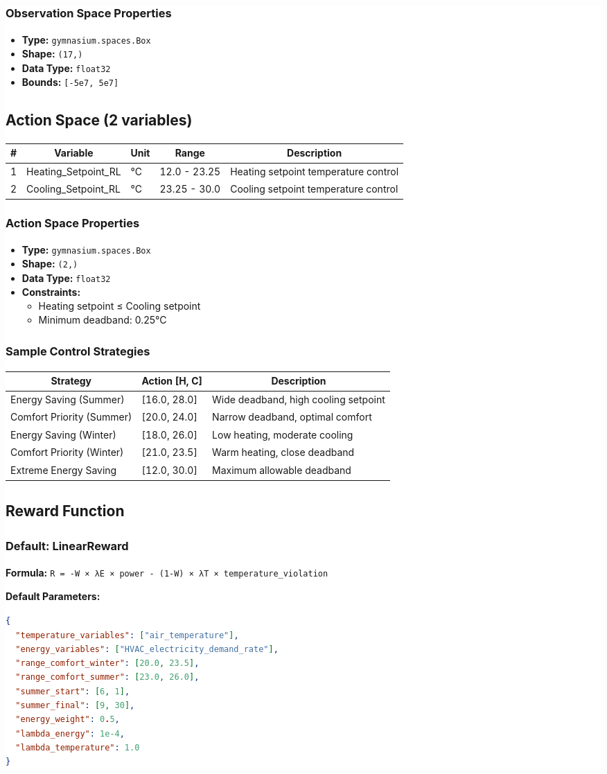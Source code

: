 ### Observation Space Properties
- **Type:** `gymnasium.spaces.Box`
- **Shape:** `(17,)`
- **Data Type:** `float32`
- **Bounds:** `[-5e7, 5e7]`

## Action Space (2 variables)

| # | Variable | Unit | Range | Description |
|---|----------|------|-------|-------------|
| 1 | Heating_Setpoint_RL | °C | 12.0 - 23.25 | Heating setpoint temperature control |
| 2 | Cooling_Setpoint_RL | °C | 23.25 - 30.0 | Cooling setpoint temperature control |

### Action Space Properties
- **Type:** `gymnasium.spaces.Box`
- **Shape:** `(2,)`
- **Data Type:** `float32`
- **Constraints:** 
  - Heating setpoint ≤ Cooling setpoint
  - Minimum deadband: 0.25°C

### Sample Control Strategies

| Strategy | Action [H, C] | Description |
|----------|---------------|-------------|
| Energy Saving (Summer) | [16.0, 28.0] | Wide deadband, high cooling setpoint |
| Comfort Priority (Summer) | [20.0, 24.0] | Narrow deadband, optimal comfort |
| Energy Saving (Winter) | [18.0, 26.0] | Low heating, moderate cooling |
| Comfort Priority (Winter) | [21.0, 23.5] | Warm heating, close deadband |
| Extreme Energy Saving | [12.0, 30.0] | Maximum allowable deadband |

## Reward Function

### Default: LinearReward

**Formula:** `R = -W × λE × power - (1-W) × λT × temperature_violation`

**Default Parameters:**
```json
{
  "temperature_variables": ["air_temperature"],
  "energy_variables": ["HVAC_electricity_demand_rate"],
  "range_comfort_winter": [20.0, 23.5],
  "range_comfort_summer": [23.0, 26.0],
  "summer_start": [6, 1],
  "summer_final": [9, 30],
  "energy_weight": 0.5,
  "lambda_energy": 1e-4,
  "lambda_temperature": 1.0
}
```
